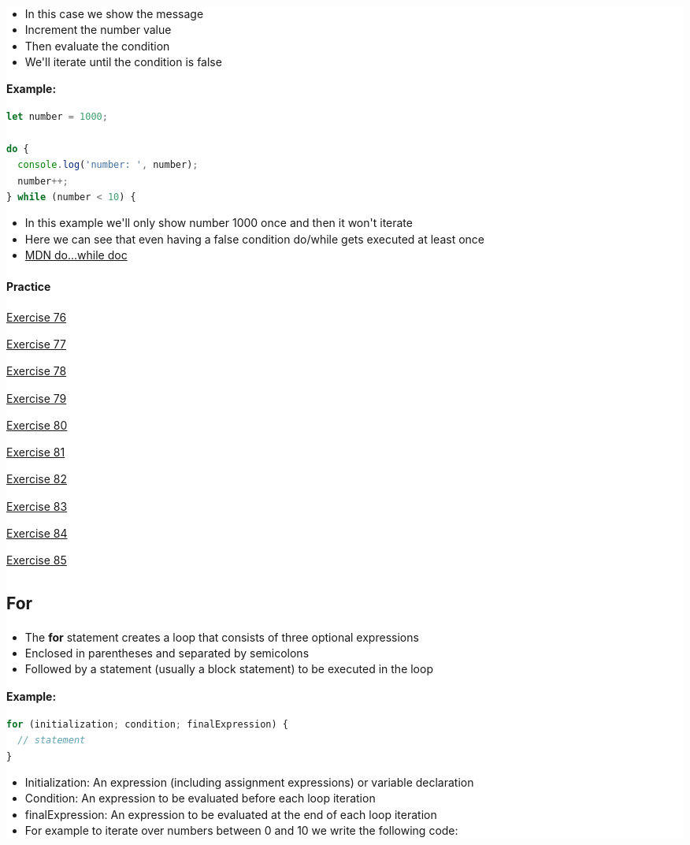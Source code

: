 * In this case we show the message
* Increment the number value
* Then evaluate the condition
* We'll iterate until the condition is false

**Example:**
```js
let number = 1000;

do {
  console.log('number: ', number);
  number++;
} while (number < 10) {
```

* In this example we'll only show number 1000 once and then it won't iterate
* Here we can see that even having a false condition do/while gets executed at least once
* [MDN do...while doc](https://developer.mozilla.org/en-US/docs/Web/JavaScript/Reference/Statements/do...while)

#### Practice
[Exercise 76](./exercises/js/ex_76.md)

[Exercise 77](./exercises/js/ex_77.md)

[Exercise 78](./exercises/js/ex_78.md)

[Exercise 79](./exercises/js/ex_79.md)

[Exercise 80](./exercises/js/ex_80.md)

[Exercise 81](./exercises/js/ex_81.md)

[Exercise 82](./exercises/js/ex_82.md)

[Exercise 83](./exercises/js/ex_83.md)

[Exercise 84](./exercises/js/ex_84.md)

[Exercise 85](./exercises/js/ex_85.md)

## For
* The **for** statement creates a loop that consists of three optional expressions
* Enclosed in parentheses and separated by semicolons
* Followed by a statement (usually a block statement) to be executed in the loop

**Example:**
```js
for (initialization; condition; finalExpression) {
  // statement
}
```

* Initialization: An expression (including assignment expressions) or variable declaration
* Condition: An expression to be evaluated before each loop iteration
* finalExpression: An expression to be evaluated at the end of each loop iteration
* For example to iterate over numbers between 0 and 10 we write the following code:
